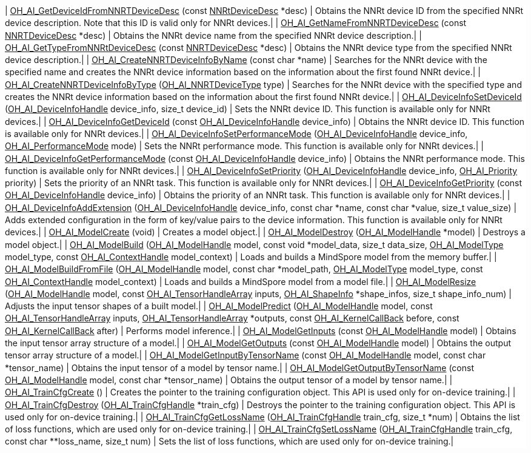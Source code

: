 | [OH_AI_GetDeviceIdFromNNRTDeviceDesc](#oh_ai_getdeviceidfromnnrtdevicedesc) (const [NNRtDeviceDesc](#nnrtdevicedesc) \*desc) | Obtains the NNRt device ID from the specified NNRt device description. Note that this ID is valid only for NNRt devices.|
| [OH_AI_GetNameFromNNRTDeviceDesc](#oh_ai_getnamefromnnrtdevicedesc) (const [NNRTDeviceDesc](#nnrtdevicedesc) \*desc) | Obtains the NNRt device name from the specified NNRt device description.|
| [OH_AI_GetTypeFromNNRtDeviceDesc](#oh_ai_gettypefromnnrtdevicedesc) (const [NNRTDeviceDesc](#nnrtdevicedesc) \*desc) | Obtains the NNRt device type from the specified NNRt device description.|
| [OH_AI_CreateNNRTDeviceInfoByName](#oh_ai_creatennrtdeviceinfobyname) (const char \*name) | Searches for the NNRt device with the specified name and creates the NNRt device information based on the information about the first found NNRt device.|
| [OH_AI_CreateNNRTDeviceInfoByType](#oh_ai_creatennrtdeviceinfobytype) ([OH_AI_NNRTDeviceType](#oh_ai_nnrtdevicetype) type) | Searches for the NNRt device with the specified type and creates the NNRt device information based on the information about the first found NNRt device.|
| [OH_AI_DeviceInfoSetDeviceId](#oh_ai_deviceinfosetdeviceid) ([OH_AI_DeviceInfoHandle](#oh_ai_deviceinfohandle) device_info, size_t device_id) | Sets the NNRt device ID. This function is available only for NNRt devices.|
| [OH_AI_DeviceInfoGetDeviceId](#oh_ai_deviceinfogetdeviceid) (const [OH_AI_DeviceInfoHandle](#oh_ai_deviceinfohandle) device_info) | Obtains the NNRt device ID. This function is available only for NNRt devices.|
| [OH_AI_DeviceInfoSetPerformanceMode](#oh_ai_deviceinfosetperformancemode) ([OH_AI_DeviceInfoHandle](#oh_ai_deviceinfohandle) device_info, [OH_AI_PerformanceMode](#oh_ai_performancemode) mode) | Sets the NNRt performance mode. This function is available only for NNRt devices.|
| [OH_AI_DeviceInfoGetPerformanceMode](#oh_ai_deviceinfogetperformancemode) (const [OH_AI_DeviceInfoHandle](#oh_ai_deviceinfohandle) device_info) | Obtains the NNRt performance mode. This function is available only for NNRt devices.|
| [OH_AI_DeviceInfoSetPriority](#oh_ai_deviceinfosetpriority) ([OH_AI_DeviceInfoHandle](#oh_ai_deviceinfohandle) device_info, [OH_AI_Priority](#oh_ai_priority) priority) | Sets the priority of an NNRt task. This function is available only for NNRt devices.|
| [OH_AI_DeviceInfoGetPriority](#oh_ai_deviceinfogetpriority) (const [OH_AI_DeviceInfoHandle](#oh_ai_deviceinfohandle) device_info) | Obtains the priority of an NNRt task. This function is available only for NNRt devices.|
| [OH_AI_DeviceInfoAddExtension](#oh_ai_deviceinfoaddextension) ([OH_AI_DeviceInfoHandle](#oh_ai_deviceinfohandle) device_info, const char \*name, const char \*value, size_t value_size) | Adds extended configuration in the form of key/value pairs to the device information. This function is available only for NNRt devices.|
| [OH_AI_ModelCreate](#oh_ai_modelcreate) (void) | Creates a model object.|
| [OH_AI_ModelDestroy](#oh_ai_modeldestroy) ([OH_AI_ModelHandle](#oh_ai_modelhandle) \*model) | Destroys a model object.|
| [OH_AI_ModelBuild](#oh_ai_modelbuild) ([OH_AI_ModelHandle](#oh_ai_modelhandle) model, const void \*model_data, size_t data_size, [OH_AI_ModelType](#oh_ai_modeltype) model_type, const [OH_AI_ContextHandle](#oh_ai_contexthandle) model_context) | Loads and builds a MindSpore model from the memory buffer.|
| [OH_AI_ModelBuildFromFile](#oh_ai_modelbuildfromfile) ([OH_AI_ModelHandle](#oh_ai_modelhandle) model, const char \*model_path, [OH_AI_ModelType](#oh_ai_modeltype) model_type, const [OH_AI_ContextHandle](#oh_ai_contexthandle) model_context) | Loads and builds a MindSpore model from a model file.|
| [OH_AI_ModelResize](#oh_ai_modelresize) ([OH_AI_ModelHandle](#oh_ai_modelhandle) model, const [OH_AI_TensorHandleArray](_o_h___a_i___tensor_handle_array.md) inputs, [OH_AI_ShapeInfo](_o_h___a_i___shape_info.md) \*shape_infos, size_t shape_info_num) | Adjusts the input tensor shapes of a built model.|
| [OH_AI_ModelPredict](#oh_ai_modelpredict) ([OH_AI_ModelHandle](#oh_ai_modelhandle) model, const [OH_AI_TensorHandleArray](_o_h___a_i___tensor_handle_array.md) inputs, [OH_AI_TensorHandleArray](_o_h___a_i___tensor_handle_array.md) \*outputs, const [OH_AI_KernelCallBack](#oh_ai_kernelcallback) before, const [OH_AI_KernelCallBack](#oh_ai_kernelcallback) after) | Performs model inference.|
| [OH_AI_ModelGetInputs](#oh_ai_modelgetinputs) (const [OH_AI_ModelHandle](#oh_ai_modelhandle) model) | Obtains the input tensor array structure of a model.|
| [OH_AI_ModelGetOutputs](#oh_ai_modelgetoutputs) (const [OH_AI_ModelHandle](#oh_ai_modelhandle) model) | Obtains the output tensor array structure of a model.|
| [OH_AI_ModelGetInputByTensorName](#oh_ai_modelgetinputbytensorname) (const [OH_AI_ModelHandle](#oh_ai_modelhandle) model, const char \*tensor_name) | Obtains the input tensor of a model by tensor name.|
| [OH_AI_ModelGetOutputByTensorName](#oh_ai_modelgetoutputbytensorname) (const [OH_AI_ModelHandle](#oh_ai_modelhandle) model, const char \*tensor_name) | Obtains the output tensor of a model by tensor name.|
| [OH_AI_TrainCfgCreate](#oh_ai_traincfgcreate) () | Creates the pointer to the training configuration object. This API is used only for on-device training.|
| [OH_AI_TrainCfgDestroy](#oh_ai_traincfgdestroy) ([OH_AI_TrainCfgHandle](#oh_ai_traincfghandle) \*train_cfg) | Destroys the pointer to the training configuration object. This API is used only for on-device training.|
| [OH_AI_TrainCfgGetLossName](#oh_ai_traincfggetlossname) ([OH_AI_TrainCfgHandle](#oh_ai_traincfghandle) train_cfg, size_t \*num) | Obtains the list of loss functions, which are used only for on-device training.|
| [OH_AI_TrainCfgSetLossName](#oh_ai_traincfgsetlossname) ([OH_AI_TrainCfgHandle](#oh_ai_traincfghandle) train_cfg, const char \*\*loss_name, size_t num) | Sets the list of loss functions, which are used only for on-device training.|